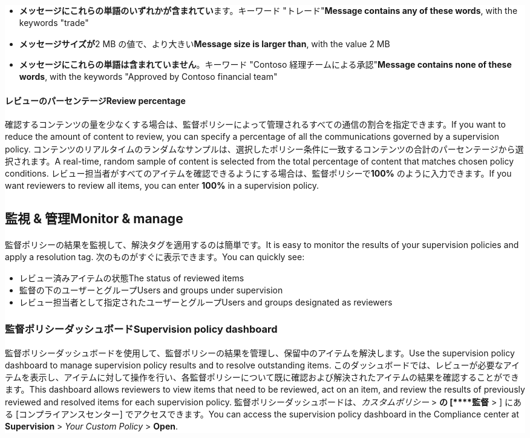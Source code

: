- <span data-ttu-id="1dbc1-295">**メッセージにこれらの単語のいずれかが含まれてい**ます。キーワード "トレード"</span><span class="sxs-lookup"><span data-stu-id="1dbc1-295">**Message contains any of these words**, with the keywords "trade"</span></span>

- <span data-ttu-id="1dbc1-296">**メッセージサイズが**2 MB の値で、より大きい</span><span class="sxs-lookup"><span data-stu-id="1dbc1-296">**Message size is larger than**, with the value 2 MB</span></span>

- <span data-ttu-id="1dbc1-297">**メッセージにこれらの単語は含まれていません**。キーワード "Contoso 経理チームによる承認"</span><span class="sxs-lookup"><span data-stu-id="1dbc1-297">**Message contains none of these words**, with the keywords "Approved by Contoso financial team"</span></span>

#### <a name="review-percentage"></a><span data-ttu-id="1dbc1-298">レビューのパーセンテージ</span><span class="sxs-lookup"><span data-stu-id="1dbc1-298">Review percentage</span></span>

<span data-ttu-id="1dbc1-299">確認するコンテンツの量を少なくする場合は、監督ポリシーによって管理されるすべての通信の割合を指定できます。</span><span class="sxs-lookup"><span data-stu-id="1dbc1-299">If you want to reduce the amount of content to review, you can specify a percentage of all the communications governed by a supervision policy.</span></span> <span data-ttu-id="1dbc1-300">コンテンツのリアルタイムのランダムなサンプルは、選択したポリシー条件に一致するコンテンツの合計のパーセンテージから選択されます。</span><span class="sxs-lookup"><span data-stu-id="1dbc1-300">A real-time, random sample of content is selected from the total percentage of content that matches chosen policy conditions.</span></span> <span data-ttu-id="1dbc1-301">レビュー担当者がすべてのアイテムを確認できるようにする場合は、監督ポリシーで**100%** のように入力できます。</span><span class="sxs-lookup"><span data-stu-id="1dbc1-301">If you want reviewers to review all items, you can enter **100%** in a supervision policy.</span></span>

## <a name="monitor--manage"></a><span data-ttu-id="1dbc1-302">監視 & 管理</span><span class="sxs-lookup"><span data-stu-id="1dbc1-302">Monitor & manage</span></span>

<span data-ttu-id="1dbc1-303">監督ポリシーの結果を監視して、解決タグを適用するのは簡単です。</span><span class="sxs-lookup"><span data-stu-id="1dbc1-303">It is easy to monitor the results of your supervision policies and apply a resolution tag.</span></span> <span data-ttu-id="1dbc1-304">次のものがすぐに表示できます。</span><span class="sxs-lookup"><span data-stu-id="1dbc1-304">You can quickly see:</span></span>

- <span data-ttu-id="1dbc1-305">レビュー済みアイテムの状態</span><span class="sxs-lookup"><span data-stu-id="1dbc1-305">The status of reviewed items</span></span>
- <span data-ttu-id="1dbc1-306">監督の下のユーザーとグループ</span><span class="sxs-lookup"><span data-stu-id="1dbc1-306">Users and groups under supervision</span></span>
- <span data-ttu-id="1dbc1-307">レビュー担当者として指定されたユーザーとグループ</span><span class="sxs-lookup"><span data-stu-id="1dbc1-307">Users and groups designated as reviewers</span></span>

### <a name="supervision-policy-dashboard"></a><span data-ttu-id="1dbc1-308">監督ポリシーダッシュボード</span><span class="sxs-lookup"><span data-stu-id="1dbc1-308">Supervision policy dashboard</span></span>

<span data-ttu-id="1dbc1-309">監督ポリシーダッシュボードを使用して、監督ポリシーの結果を管理し、保留中のアイテムを解決します。</span><span class="sxs-lookup"><span data-stu-id="1dbc1-309">Use the supervision policy dashboard to manage supervision policy results and to resolve outstanding items.</span></span> <span data-ttu-id="1dbc1-310">このダッシュボードでは、レビューが必要なアイテムを表示し、アイテムに対して操作を行い、各監督ポリシーについて既に確認および解決されたアイテムの結果を確認することができます。</span><span class="sxs-lookup"><span data-stu-id="1dbc1-310">This dashboard allows reviewers to view items that need to be reviewed, act on an item, and review the results of previously reviewed and resolved items for each supervision policy.</span></span> <span data-ttu-id="1dbc1-311">監督ポリシーダッシュボードは、*カスタムポリシー* > **の [\*\*\*\*監督** > ] にある [コンプライアンスセンター] でアクセスできます。</span><span class="sxs-lookup"><span data-stu-id="1dbc1-311">You can access the supervision policy dashboard in the Compliance center at **Supervision** > *Your Custom Policy* > **Open**.</span></span>
